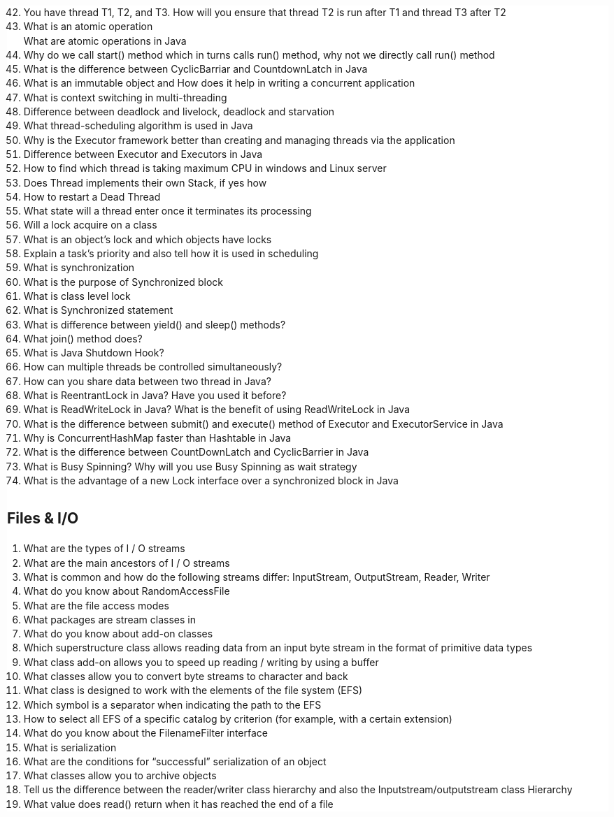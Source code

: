 42. You have thread T1, T2, and T3. How will you ensure that thread T2 is run after T1 and thread T3 after T2 <br/>
43. What is an atomic operation <br/> What are atomic operations in Java <br/>
44. Why do we call start() method which in turns calls run() method, why not we directly call run() method <br/>
45. What is the difference between CyclicBarriar and CountdownLatch in Java <br/> 
46. What is an immutable object and How does it help in writing a concurrent application <br/>
47. What is context switching in multi-threading <br/>
48. Difference between deadlock and livelock, deadlock and starvation <br/>
49. What thread-scheduling algorithm is used in Java <br/>
50. Why is the Executor framework better than creating and managing threads via the application <br/>
51. Difference between Executor and Executors in Java <br/>
52. How to find which thread is taking maximum CPU in windows and Linux server <br/>
53. Does Thread implements their own Stack, if yes how <br/>
54. How to restart a Dead Thread <br/>
55. What state will a thread enter once it terminates its processing<br/>
56. Will a lock acquire on a class<br/>
57. What is an object’s lock and which objects have locks<br/>
58. Explain a task’s priority and also tell how it is used in scheduling<br/>
59. What is synchronization<br/>
60. What is the purpose of Synchronized block<br/>
61. What is class level lock<br/>
62. What is Synchronized statement<br/>
63. What is difference between yield() and sleep() methods?<br/>
64. What join() method does?<br/>
65. What is Java Shutdown Hook?<br/>
66. How can multiple threads be controlled simultaneously?<br/>
67. How can you share data between two thread in Java?<br/>
68. What is ReentrantLock in Java? Have you used it before?<br/>
69. What is ReadWriteLock in Java? What is the benefit of using ReadWriteLock in Java<br/>
70. What is the difference between submit() and execute() method of Executor and ExecutorService in Java<br/>
71. Why is ConcurrentHashMap faster than Hashtable in Java<br/>
72. What is the difference between CountDownLatch and CyclicBarrier in Java<br/>
73. What is Busy Spinning? Why will you use Busy Spinning as wait strategy<br/>
74. What is the advantage of a new Lock interface over a synchronized block in Java<br/>


## Files & I/O

1. What are the types of I / O streams <br/>
2. What are the main ancestors of I / O streams<br/>
3. What is common and how do the following streams differ: InputStream, OutputStream, Reader, Writer<br/>
4. What do you know about RandomAccessFile<br/>
5. What are the file access modes<br/>
6. What packages are stream classes in<br/>
7. What do you know about add-on classes<br/>
8. Which superstructure class allows reading data from an input byte stream in the format of primitive data types<br/>
9. What class add-on allows you to speed up reading / writing by using a buffer<br/>
10. What classes allow you to convert byte streams to character and back<br/>
11. What class is designed to work with the elements of the file system (EFS)<br/>
12. Which symbol is a separator when indicating the path to the EFS<br/>
13. How to select all EFS of a specific catalog by criterion (for example, with a certain extension)<br/>
14. What do you know about the FilenameFilter interface<br/>
15. What is serialization<br/>
16. What are the conditions for “successful” serialization of an object<br/>
17. What classes allow you to archive objects<br/>
18. Tell us the difference between the reader/writer class hierarchy and also the Inputstream/outputstream class Hierarchy<br/>
19. What value does read() return when it has reached the end of a file<br/>